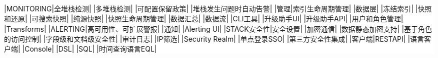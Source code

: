 |MONITORING|全堆栈检测|
|多堆栈检测|
|可配置保留政策|
|堆栈发生问题时自动告警|
|管理|索引生命周期管理|
|数据层|
|冻结索引|
|快照和还原|
|可搜索快照|
|纯源快照|
|快照生命周期管理|
|数据汇总|
|数据流|
|CLI工具|
|升级助手UI|
|升级助手API|
|用户和角色管理|
|Transforms|
|ALERTING|高可用性、可扩展警报|
|通知|
|Alerting UI|
|STACK安全性|安全设置|
|加密通信|
|数据静态加密支持|
|基于角色的访问控制|
|字段级和文档级安全性|
|审计日志|
|IP筛选|
|Security Realm|
|单点登录SSO|
|第三方安全性集成|
|客户端|RESTAPI|
|语言客户端|
|Console|
|DSL|
|SQL|
|时间查询语言EQL|